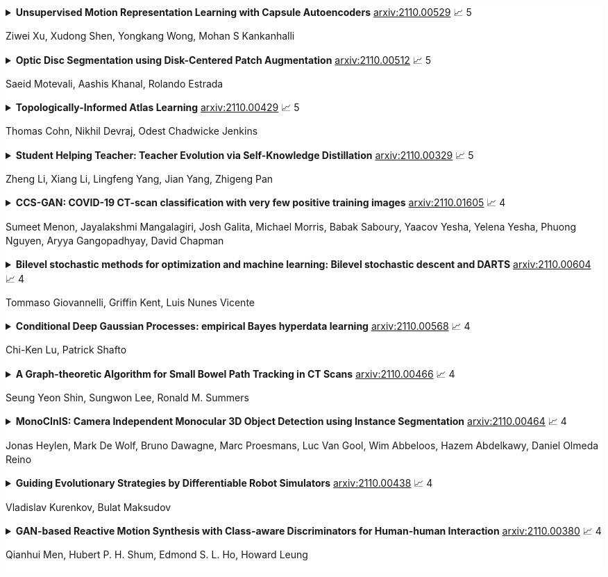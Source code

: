 <details><summary><b>Unsupervised Motion Representation Learning with Capsule Autoencoders</b>
<a href="https://arxiv.org/abs/2110.00529">arxiv:2110.00529</a>
&#x1F4C8; 5 <br>
<p>Ziwei Xu, Xudong Shen, Yongkang Wong, Mohan S Kankanhalli</p></summary></details>

<details><summary><b>Optic Disc Segmentation using Disk-Centered Patch Augmentation</b>
<a href="https://arxiv.org/abs/2110.00512">arxiv:2110.00512</a>
&#x1F4C8; 5 <br>
<p>Saeid Motevali, Aashis Khanal, Rolando Estrada</p></summary></details>

<details><summary><b>Topologically-Informed Atlas Learning</b>
<a href="https://arxiv.org/abs/2110.00429">arxiv:2110.00429</a>
&#x1F4C8; 5 <br>
<p>Thomas Cohn, Nikhil Devraj, Odest Chadwicke Jenkins</p></summary></details>

<details><summary><b>Student Helping Teacher: Teacher Evolution via Self-Knowledge Distillation</b>
<a href="https://arxiv.org/abs/2110.00329">arxiv:2110.00329</a>
&#x1F4C8; 5 <br>
<p>Zheng Li, Xiang Li, Lingfeng Yang, Jian Yang, Zhigeng Pan</p></summary></details>

<details><summary><b>CCS-GAN: COVID-19 CT-scan classification with very few positive training images</b>
<a href="https://arxiv.org/abs/2110.01605">arxiv:2110.01605</a>
&#x1F4C8; 4 <br>
<p>Sumeet Menon, Jayalakshmi Mangalagiri, Josh Galita, Michael Morris, Babak Saboury, Yaacov Yesha, Yelena Yesha, Phuong Nguyen, Aryya Gangopadhyay, David Chapman</p></summary></details>

<details><summary><b>Bilevel stochastic methods for optimization and machine learning: Bilevel stochastic descent and DARTS</b>
<a href="https://arxiv.org/abs/2110.00604">arxiv:2110.00604</a>
&#x1F4C8; 4 <br>
<p>Tommaso Giovannelli, Griffin Kent, Luis Nunes Vicente</p></summary></details>

<details><summary><b>Conditional Deep Gaussian Processes: empirical Bayes hyperdata learning</b>
<a href="https://arxiv.org/abs/2110.00568">arxiv:2110.00568</a>
&#x1F4C8; 4 <br>
<p>Chi-Ken Lu, Patrick Shafto</p></summary></details>

<details><summary><b>A Graph-theoretic Algorithm for Small Bowel Path Tracking in CT Scans</b>
<a href="https://arxiv.org/abs/2110.00466">arxiv:2110.00466</a>
&#x1F4C8; 4 <br>
<p>Seung Yeon Shin, Sungwon Lee, Ronald M. Summers</p></summary></details>

<details><summary><b>MonoCInIS: Camera Independent Monocular 3D Object Detection using Instance Segmentation</b>
<a href="https://arxiv.org/abs/2110.00464">arxiv:2110.00464</a>
&#x1F4C8; 4 <br>
<p>Jonas Heylen, Mark De Wolf, Bruno Dawagne, Marc Proesmans, Luc Van Gool, Wim Abbeloos, Hazem Abdelkawy, Daniel Olmeda Reino</p></summary></details>

<details><summary><b>Guiding Evolutionary Strategies by Differentiable Robot Simulators</b>
<a href="https://arxiv.org/abs/2110.00438">arxiv:2110.00438</a>
&#x1F4C8; 4 <br>
<p>Vladislav Kurenkov, Bulat Maksudov</p></summary></details>

<details><summary><b>GAN-based Reactive Motion Synthesis with Class-aware Discriminators for Human-human Interaction</b>
<a href="https://arxiv.org/abs/2110.00380">arxiv:2110.00380</a>
&#x1F4C8; 4 <br>
<p>Qianhui Men, Hubert P. H. Shum, Edmond S. L. Ho, Howard Leung</p></summary></details>
